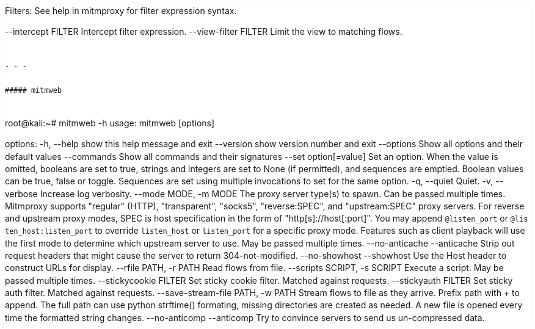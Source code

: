  Filters:
   See help in mitmproxy for filter expression syntax.
 
   --intercept FILTER    Intercept filter expression.
   --view-filter FILTER  Limit the view to matching flows.
 
 ```
 
 - - -
 
 ##### mitmweb
 
 
 ```
 root@kali:~# mitmweb -h
 usage: mitmweb [options]
 
 options:
   -h, --help            show this help message and exit
   --version             show version number and exit
   --options             Show all options and their default values
   --commands            Show all commands and their signatures
   --set option[=value]  Set an option. When the value is omitted, booleans are
                         set to true, strings and integers are set to None (if
                         permitted), and sequences are emptied. Boolean values
                         can be true, false or toggle. Sequences are set using
                         multiple invocations to set for the same option.
   -q, --quiet           Quiet.
   -v, --verbose         Increase log verbosity.
   --mode MODE, -m MODE  The proxy server type(s) to spawn. Can be passed
                         multiple times. Mitmproxy supports "regular" (HTTP),
                         "transparent", "socks5", "reverse:SPEC", and
                         "upstream:SPEC" proxy servers. For reverse and
                         upstream proxy modes, SPEC is host specification in
                         the form of "http[s]://host[:port]". You may append
                         `@listen_port` or `@listen_host:listen_port` to
                         override `listen_host` or `listen_port` for a specific
                         proxy mode. Features such as client playback will use
                         the first mode to determine which upstream server to
                         use. May be passed multiple times.
   --no-anticache
   --anticache           Strip out request headers that might cause the server
                         to return 304-not-modified.
   --no-showhost
   --showhost            Use the Host header to construct URLs for display.
   --rfile PATH, -r PATH
                         Read flows from file.
   --scripts SCRIPT, -s SCRIPT
                         Execute a script. May be passed multiple times.
   --stickycookie FILTER
                         Set sticky cookie filter. Matched against requests.
   --stickyauth FILTER   Set sticky auth filter. Matched against requests.
   --save-stream-file PATH, -w PATH
                         Stream flows to file as they arrive. Prefix path with
                         + to append. The full path can use python strftime()
                         formating, missing directories are created as needed.
                         A new file is opened every time the formatted string
                         changes.
   --no-anticomp
   --anticomp            Try to convince servers to send us un-compressed data.
 